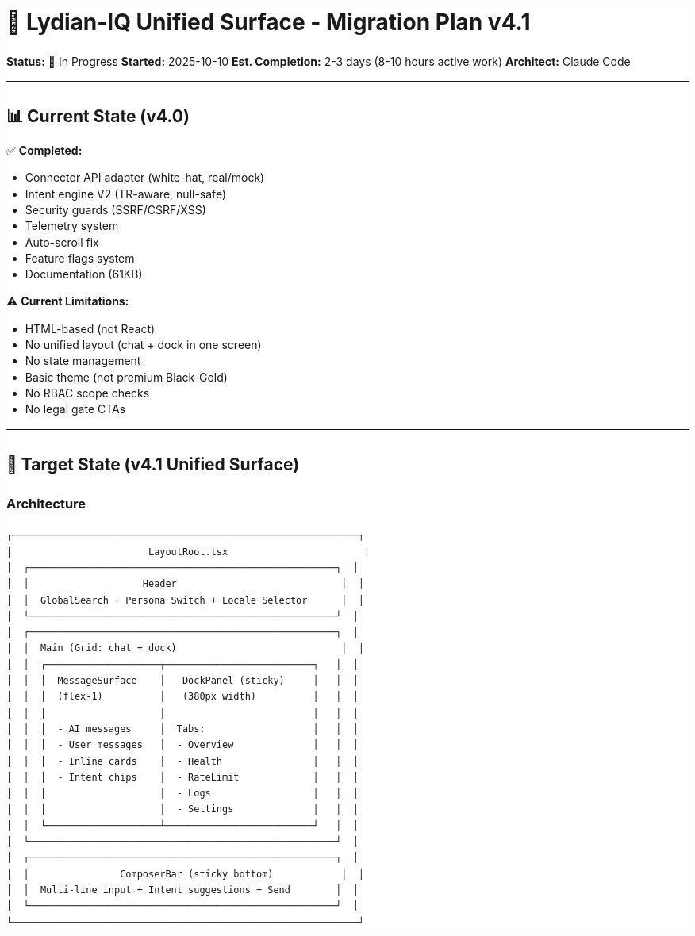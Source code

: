# 🚀 Lydian-IQ Unified Surface - Migration Plan v4.1

**Status:** 🔄 In Progress
**Started:** 2025-10-10
**Est. Completion:** 2-3 days (8-10 hours active work)
**Architect:** Claude Code

---

## 📊 Current State (v4.0)

✅ **Completed:**
- Connector API adapter (white-hat, real/mock)
- Intent engine V2 (TR-aware, null-safe)
- Security guards (SSRF/CSRF/XSS)
- Telemetry system
- Auto-scroll fix
- Feature flags system
- Documentation (61KB)

⚠️ **Current Limitations:**
- HTML-based (not React)
- No unified layout (chat + dock in one screen)
- No state management
- Basic theme (not premium Black-Gold)
- No RBAC scope checks
- No legal gate CTAs

---

## 🎯 Target State (v4.1 Unified Surface)

### Architecture

```
┌─────────────────────────────────────────────────────────────┐
│                        LayoutRoot.tsx                        │
│  ┌──────────────────────────────────────────────────────┐  │
│  │                    Header                             │  │
│  │  GlobalSearch + Persona Switch + Locale Selector      │  │
│  └──────────────────────────────────────────────────────┘  │
│  ┌──────────────────────────────────────────────────────┐  │
│  │  Main (Grid: chat + dock)                             │  │
│  │  ┌────────────────────┬──────────────────────────┐   │  │
│  │  │  MessageSurface    │   DockPanel (sticky)     │   │  │
│  │  │  (flex-1)          │   (380px width)          │   │  │
│  │  │                    │                          │   │  │
│  │  │  - AI messages     │  Tabs:                   │   │  │
│  │  │  - User messages   │  - Overview              │   │  │
│  │  │  - Inline cards    │  - Health                │   │  │
│  │  │  - Intent chips    │  - RateLimit             │   │  │
│  │  │                    │  - Logs                  │   │  │
│  │  │                    │  - Settings              │   │  │
│  │  └────────────────────┴──────────────────────────┘   │  │
│  └──────────────────────────────────────────────────────┘  │
│  ┌──────────────────────────────────────────────────────┐  │
│  │                ComposerBar (sticky bottom)            │  │
│  │  Multi-line input + Intent suggestions + Send        │  │
│  └──────────────────────────────────────────────────────┘  │
└─────────────────────────────────────────────────────────────┘
```

